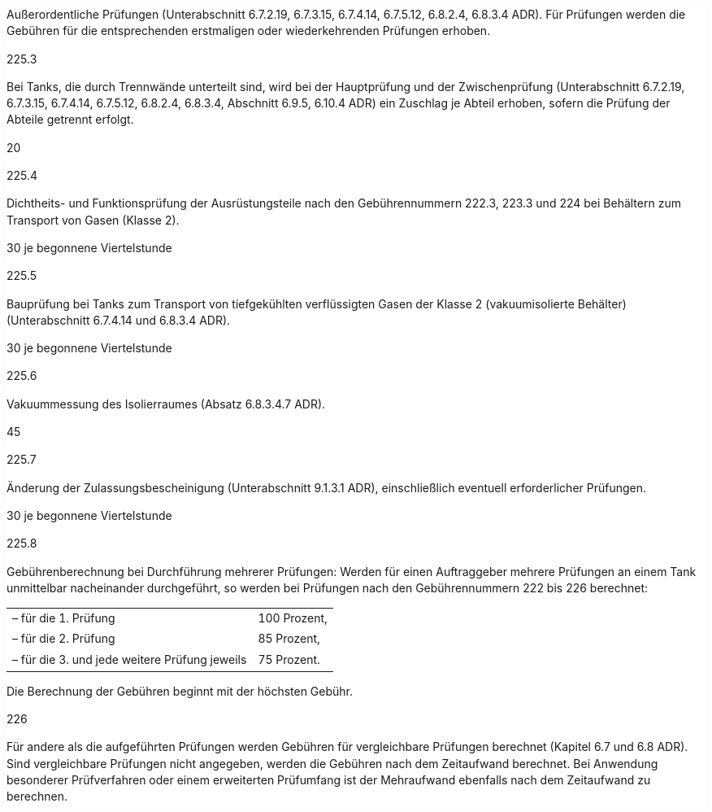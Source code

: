 Außerordentliche Prüfungen (Unterabschnitt 6.7.2.19, 6.7.3.15, 6.7.4.14, 6.7.5.12, 6.8.2.4, 6.8.3.4 ADR).
Für Prüfungen werden die Gebühren für die entsprechenden erstmaligen oder wiederkehrenden Prüfungen erhoben.

225.3

Bei Tanks, die durch Trennwände unterteilt sind, wird bei der Hauptprüfung und der Zwischenprüfung (Unterabschnitt 6.7.2.19, 6.7.3.15, 6.7.4.14, 6.7.5.12, 6.8.2.4, 6.8.3.4, Abschnitt 6.9.5, 6.10.4 ADR) ein Zuschlag je Abteil erhoben, sofern die Prüfung der Abteile getrennt erfolgt.

20

225.4

Dichtheits- und Funktionsprüfung der Ausrüstungsteile nach den Gebührennummern 222.3, 223.3 und 224 bei Behältern zum Transport von Gasen (Klasse 2).

30 je begonnene Viertelstunde

225.5

Bauprüfung bei Tanks zum Transport von tiefgekühlten verflüssigten Gasen der Klasse 2 (vakuumisolierte Behälter) (Unterabschnitt 6.7.4.14 und 6.8.3.4 ADR).

30 je begonnene Viertelstunde

225.6

Vakuummessung des Isolierraumes (Absatz 6.8.3.4.7 ADR).

45

225.7

Änderung der Zulassungsbescheinigung (Unterabschnitt 9.1.3.1 ADR), einschließlich eventuell erforderlicher Prüfungen.

30 je begonnene Viertelstunde

225.8

Gebührenberechnung bei Durchführung mehrerer Prüfungen:
Werden für einen Auftraggeber mehrere Prüfungen an einem Tank unmittelbar nacheinander durchgeführt, so werden bei Prüfungen nach den Gebührennummern 222 bis 226 berechnet:

|                                               |              |
|-----------------------------------------------|--------------|
| – für die 1. Prüfung                          | 100 Prozent, |
| – für die 2. Prüfung                          | 85 Prozent,  |
| – für die 3. und jede weitere Prüfung jeweils | 75 Prozent.  |

Die Berechnung der Gebühren beginnt mit der höchsten Gebühr.

226

Für andere als die aufgeführten Prüfungen werden Gebühren für vergleichbare Prüfungen berechnet (Kapitel 6.7 und 6.8 ADR). Sind vergleichbare Prüfungen nicht angegeben, werden die Gebühren nach dem Zeitaufwand berechnet. Bei Anwendung besonderer Prüfverfahren oder einem erweiterten Prüfumfang ist der Mehraufwand ebenfalls nach dem Zeitaufwand zu berechnen.
